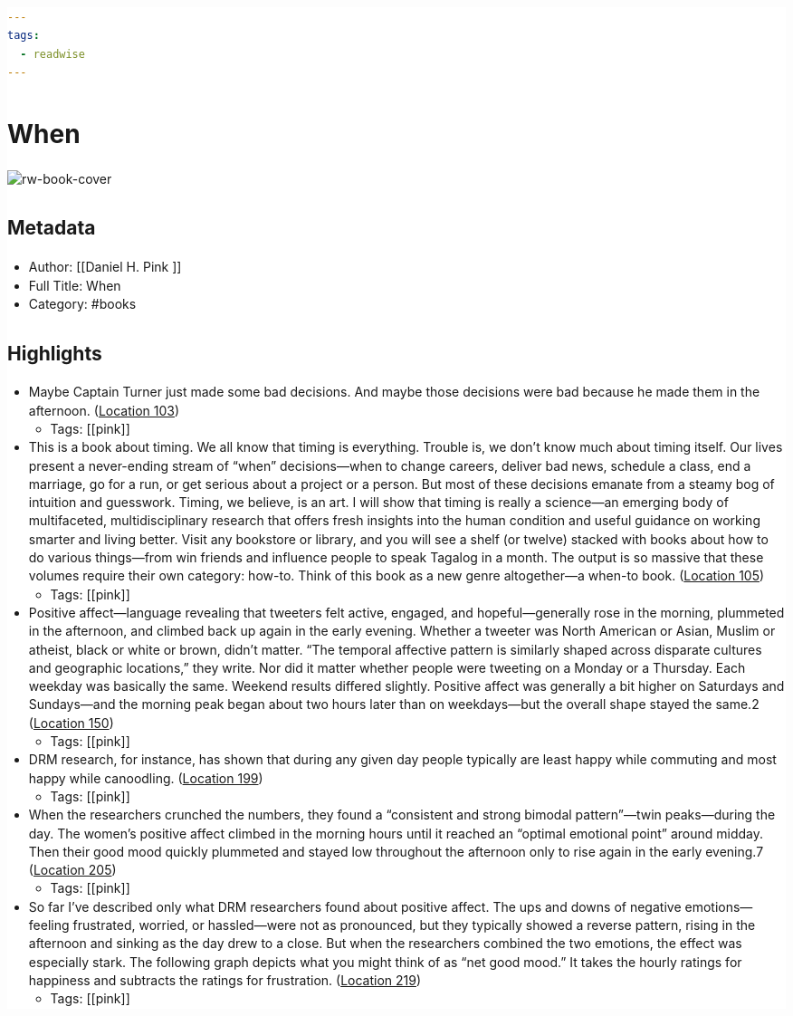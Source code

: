 ```yaml
---
tags:
  - readwise
---
```


# When

![rw-book-cover](https://images-na.ssl-images-amazon.com/images/I/41IvLTS55mL._SL200_.jpg)

## Metadata
- Author: [[Daniel H. Pink ]]
- Full Title: When
- Category: #books

## Highlights
- Maybe Captain Turner just made some bad decisions. And maybe those decisions were bad because he made them in the afternoon. ([Location 103](https://readwise.io/to_kindle?action=open&asin=B072Q985YX&location=103))
    - Tags: [[pink]] 
- This is a book about timing. We all know that timing is everything. Trouble is, we don’t know much about timing itself. Our lives present a never-ending stream of “when” decisions—when to change careers, deliver bad news, schedule a class, end a marriage, go for a run, or get serious about a project or a person. But most of these decisions emanate from a steamy bog of intuition and guesswork. Timing, we believe, is an art. I will show that timing is really a science—an emerging body of multifaceted, multidisciplinary research that offers fresh insights into the human condition and useful guidance on working smarter and living better. Visit any bookstore or library, and you will see a shelf (or twelve) stacked with books about how to do various things—from win friends and influence people to speak Tagalog in a month. The output is so massive that these volumes require their own category: how-to. Think of this book as a new genre altogether—a when-to book. ([Location 105](https://readwise.io/to_kindle?action=open&asin=B072Q985YX&location=105))
    - Tags: [[pink]] 
- Positive affect—language revealing that tweeters felt active, engaged, and hopeful—generally rose in the morning, plummeted in the afternoon, and climbed back up again in the early evening. Whether a tweeter was North American or Asian, Muslim or atheist, black or white or brown, didn’t matter. “The temporal affective pattern is similarly shaped across disparate cultures and geographic locations,” they write. Nor did it matter whether people were tweeting on a Monday or a Thursday. Each weekday was basically the same. Weekend results differed slightly. Positive affect was generally a bit higher on Saturdays and Sundays—and the morning peak began about two hours later than on weekdays—but the overall shape stayed the same.2 ([Location 150](https://readwise.io/to_kindle?action=open&asin=B072Q985YX&location=150))
    - Tags: [[pink]] 
- DRM research, for instance, has shown that during any given day people typically are least happy while commuting and most happy while canoodling. ([Location 199](https://readwise.io/to_kindle?action=open&asin=B072Q985YX&location=199))
    - Tags: [[pink]] 
- When the researchers crunched the numbers, they found a “consistent and strong bimodal pattern”—twin peaks—during the day. The women’s positive affect climbed in the morning hours until it reached an “optimal emotional point” around midday. Then their good mood quickly plummeted and stayed low throughout the afternoon only to rise again in the early evening.7 ([Location 205](https://readwise.io/to_kindle?action=open&asin=B072Q985YX&location=205))
    - Tags: [[pink]] 
- So far I’ve described only what DRM researchers found about positive affect. The ups and downs of negative emotions—feeling frustrated, worried, or hassled—were not as pronounced, but they typically showed a reverse pattern, rising in the afternoon and sinking as the day drew to a close. But when the researchers combined the two emotions, the effect was especially stark. The following graph depicts what you might think of as “net good mood.” It takes the hourly ratings for happiness and subtracts the ratings for frustration. ([Location 219](https://readwise.io/to_kindle?action=open&asin=B072Q985YX&location=219))
    - Tags: [[pink]] 